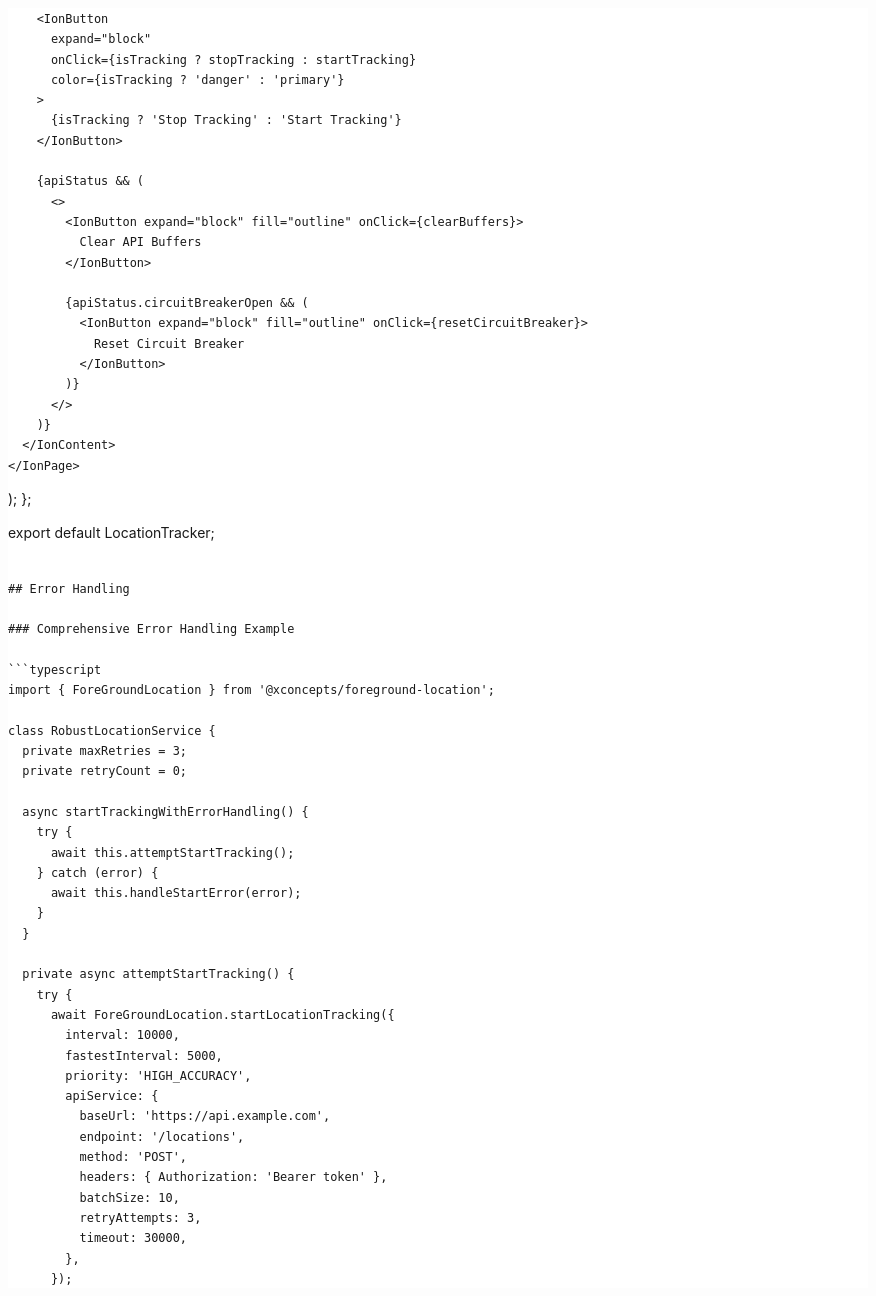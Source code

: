         <IonButton
          expand="block"
          onClick={isTracking ? stopTracking : startTracking}
          color={isTracking ? 'danger' : 'primary'}
        >
          {isTracking ? 'Stop Tracking' : 'Start Tracking'}
        </IonButton>

        {apiStatus && (
          <>
            <IonButton expand="block" fill="outline" onClick={clearBuffers}>
              Clear API Buffers
            </IonButton>

            {apiStatus.circuitBreakerOpen && (
              <IonButton expand="block" fill="outline" onClick={resetCircuitBreaker}>
                Reset Circuit Breaker
              </IonButton>
            )}
          </>
        )}
      </IonContent>
    </IonPage>

);
};

export default LocationTracker;
```

## Error Handling

### Comprehensive Error Handling Example

```typescript
import { ForeGroundLocation } from '@xconcepts/foreground-location';

class RobustLocationService {
  private maxRetries = 3;
  private retryCount = 0;

  async startTrackingWithErrorHandling() {
    try {
      await this.attemptStartTracking();
    } catch (error) {
      await this.handleStartError(error);
    }
  }

  private async attemptStartTracking() {
    try {
      await ForeGroundLocation.startLocationTracking({
        interval: 10000,
        fastestInterval: 5000,
        priority: 'HIGH_ACCURACY',
        apiService: {
          baseUrl: 'https://api.example.com',
          endpoint: '/locations',
          method: 'POST',
          headers: { Authorization: 'Bearer token' },
          batchSize: 10,
          retryAttempts: 3,
          timeout: 30000,
        },
      });

```